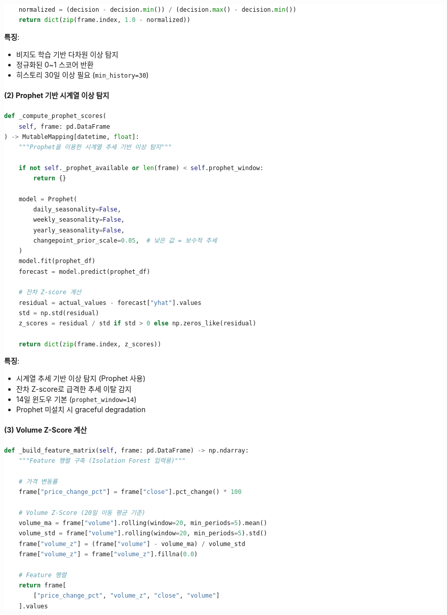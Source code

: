 ```python
    normalized = (decision - decision.min()) / (decision.max() - decision.min())
    return dict(zip(frame.index, 1.0 - normalized))
```

**특징**:

- 비지도 학습 기반 다차원 이상 탐지
- 정규화된 0~1 스코어 반환
- 히스토리 30일 이상 필요 (`min_history=30`)

#### (2) Prophet 기반 시계열 이상 탐지

```python
def _compute_prophet_scores(
    self, frame: pd.DataFrame
) -> MutableMapping[datetime, float]:
    """Prophet을 이용한 시계열 추세 기반 이상 탐지"""

    if not self._prophet_available or len(frame) < self.prophet_window:
        return {}

    model = Prophet(
        daily_seasonality=False,
        weekly_seasonality=False,
        yearly_seasonality=False,
        changepoint_prior_scale=0.05,  # 낮은 값 = 보수적 추세
    )
    model.fit(prophet_df)
    forecast = model.predict(prophet_df)

    # 잔차 Z-score 계산
    residual = actual_values - forecast["yhat"].values
    std = np.std(residual)
    z_scores = residual / std if std > 0 else np.zeros_like(residual)

    return dict(zip(frame.index, z_scores))
```

**특징**:

- 시계열 추세 기반 이상 탐지 (Prophet 사용)
- 잔차 Z-score로 급격한 추세 이탈 감지
- 14일 윈도우 기본 (`prophet_window=14`)
- Prophet 미설치 시 graceful degradation

#### (3) Volume Z-Score 계산

```python
def _build_feature_matrix(self, frame: pd.DataFrame) -> np.ndarray:
    """Feature 행렬 구축 (Isolation Forest 입력용)"""

    # 가격 변동률
    frame["price_change_pct"] = frame["close"].pct_change() * 100

    # Volume Z-Score (20일 이동 평균 기준)
    volume_ma = frame["volume"].rolling(window=20, min_periods=5).mean()
    volume_std = frame["volume"].rolling(window=20, min_periods=5).std()
    frame["volume_z"] = (frame["volume"] - volume_ma) / volume_std
    frame["volume_z"] = frame["volume_z"].fillna(0.0)

    # Feature 행렬
    return frame[
        ["price_change_pct", "volume_z", "close", "volume"]
    ].values
```
